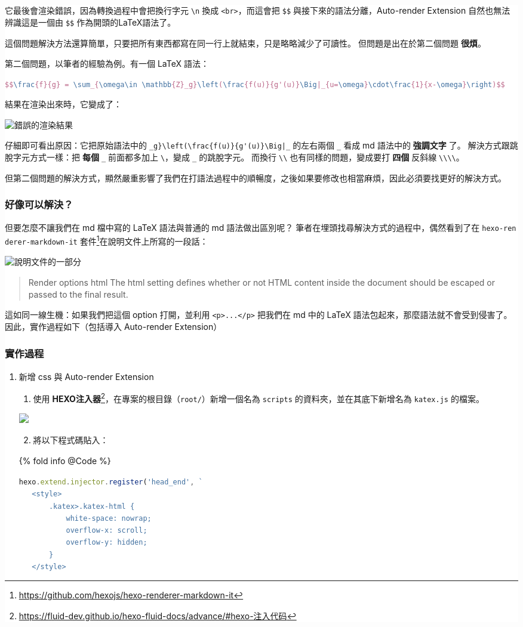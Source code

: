 它最後會渲染錯誤，因為轉換過程中會把換行字元 `\n` 換成 `<br>`，而這會把 `$$` 與接下來的語法分離，Auto-render Extension 自然也無法辨識這是一個由 `$$` 作為開頭的LaTeX語法了。

這個問題解決方法還算簡單，只要把所有東西都寫在同一行上就結束，只是略略減少了可讀性。
但問題是出在於第二個問題 **很煩**。

第二個問題，以筆者的經驗為例。有一個 LaTeX 語法：

```latex
$$\frac{f}{g} = \sum_{\omega\in \mathbb{Z}_g}\left(\frac{f(u)}{g'(u)}\Big|_{u=\omega}\cdot\frac{1}{x-\omega}\right)$$
```

結果在渲染出來時，它變成了：

![錯誤的渲染結果](/assets/contents/lightweight_hexo_latex_rendering/1.png)

仔細即可看出原因：它把原始語法中的 `_g}\left(\frac{f(u)}{g'(u)}\Big|_` 的左右兩個 `_` 看成 md 語法中的 **強調文字** 了。
解決方式跟跳脫字元方式一樣：把 **每個** `_` 前面都多加上 `\`，變成 `_` 的跳脫字元。
而換行 `\\` 也有同樣的問題，變成要打 **四個** 反斜線 `\\\\`。

但第二個問題的解決方式，顯然嚴重影響了我們在打語法過程中的順暢度，之後如果要修改也相當麻煩，因此必須要找更好的解決方式。

### 好像可以解決？

但要怎麼不讓我們在 md 檔中寫的 LaTeX 語法與普通的 md 語法做出區別呢？
筆者在埋頭找尋解決方式的過程中，偶然看到了在 `hexo-renderer-markdown-it` 套件[^3]在說明文件上所寫的一段話：

![說明文件的一部分](/assets/contents/lightweight_hexo_latex_rendering/2.png)

> Render options
> html
> The html setting defines whether or not HTML content inside the document should be escaped or passed to the final result.

這如同一線生機：如果我們把這個 option 打開，並利用 `<p>...</p>` 把我們在 md 中的 LaTeX 語法包起來，那麼語法就不會受到侵害了。
因此，實作過程如下（包括導入 Auto-render Extension）

### 實作過程

1. 新增 css 與 Auto-render Extension
    1. 使用 **HEXO注入器**[^4]，在專案的根目錄（`root/`）新增一個名為 `scripts` 的資料夾，並在其底下新增名為 `katex.js` 的檔案。

    ![](/assets/contents/lightweight_hexo_latex_rendering/3.png)

    2. 將以下程式碼貼入：
    
    {% fold info @Code %}

     ```javascript
    hexo.extend.injector.register('head_end', `
        <style>
            .katex>.katex-html {
                white-space: nowrap;
                overflow-x: scroll;
                overflow-y: hidden;
            }
        </style>


[^1]: http://lowrank.science/Hexo-KaTeX/
[^2]: https://katex.org/docs/autorender.html
[^3]: https://github.com/hexojs/hexo-renderer-markdown-it
[^4]: https://fluid-dev.github.io/hexo-fluid-docs/advance/#hexo-注入代码